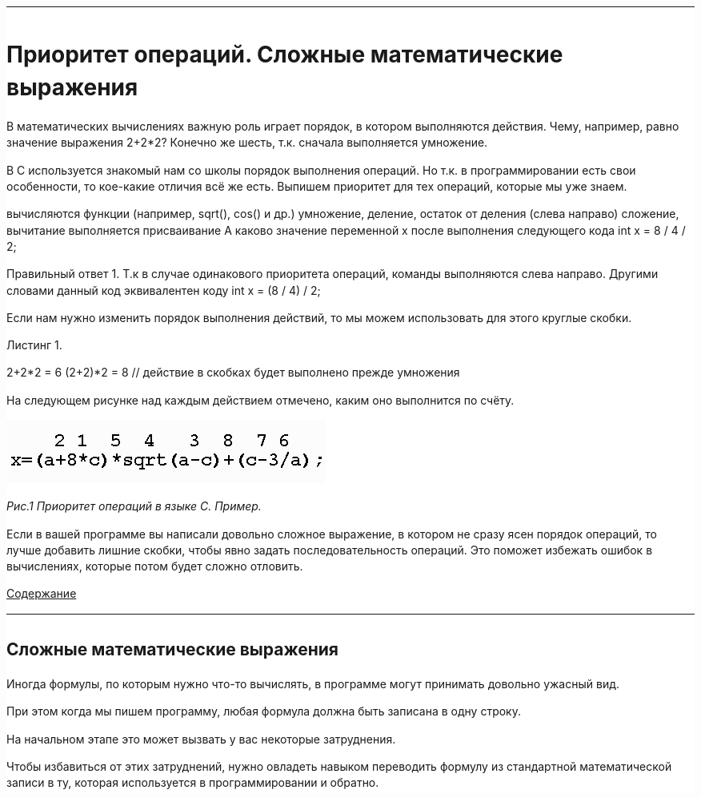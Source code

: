 <hr>

# Приоритет операций. Сложные математические выражения

В математических вычислениях важную роль играет порядок, в котором выполняются действия. Чему, например, равно значение выражения 2+2*2? Конечно же шесть, т.к. сначала выполняется умножение.

В C используется знакомый нам со школы порядок выполнения операций. Но т.к. в программировании есть свои особенности, то кое-какие отличия всё же есть. Выпишем приоритет для тех операций, которые мы уже знаем.

вычисляются функции (например, sqrt(), cos() и др.)
умножение, деление, остаток от деления (слева направо)
сложение, вычитание
выполняется присваивание
А каково значение переменной x после выполнения следующего кода int x = 8 / 4 / 2;

Правильный ответ 1. Т.к в случае одинакового приоритета операций, команды выполняются слева направо. Другими словами данный код эквивалентен коду int x = (8 / 4) / 2;

Если нам нужно изменить порядок выполнения действий, то мы можем использовать для этого круглые скобки.

Листинг 1.

2+2*2 = 6
(2+2)*2 = 8 // действие в скобках будет выполнено прежде умножения
	
На следующем рисунке над каждым действием отмечено, каким оно выполнится по счёту.

![004](/StepikC/Pictures/004_006.png)

_Рис.1 Приоритет операций в языке С. Пример._

Если в вашей программе вы написали довольно сложное выражение, в котором не сразу ясен порядок операций, то лучше добавить лишние скобки, чтобы явно задать последовательность операций. Это поможет избежать ошибок в вычислениях, которые потом будет сложно отловить.

[Содержание](#содержание)

<hr>


## Сложные математические выражения
Иногда формулы, по которым нужно что-то вычислять, в программе могут принимать довольно ужасный вид.

При этом когда мы пишем программу, любая формула должна быть записана в одну строку. 

На начальном этапе это может вызвать у вас некоторые затруднения. 

Чтобы избавиться от этих затруднений, нужно овладеть навыком переводить формулу из стандартной математической записи в ту, которая используется в программировании и обратно.
